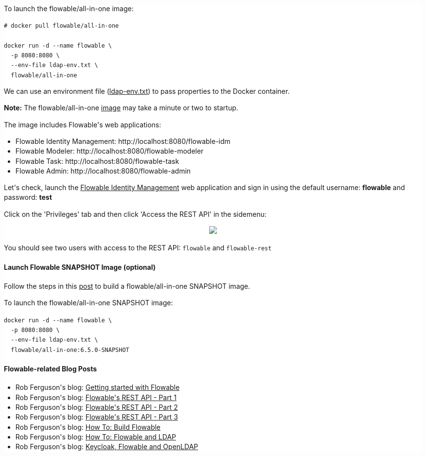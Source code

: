 To launch the flowable/all-in-one image:

```
# docker pull flowable/all-in-one

docker run -d --name flowable \
  -p 8080:8080 \
  --env-file ldap-env.txt \
  flowable/all-in-one
```

We can use an environment file ([ldap-env.txt](https://github.com/Robinyo/serendipity/blob/master/ldap-env.txt)) to pass properties to the Docker container.

**Note:** The flowable/all-in-one [image](https://hub.docker.com/r/flowable/all-in-one) may take a minute or two to startup.

The image includes Flowable's web applications:

- Flowable Identity Management: http://localhost:8080/flowable-idm
- Flowable Modeler: http://localhost:8080/flowable-modeler
- Flowable Task: http://localhost:8080/flowable-task
- Flowable Admin: http://localhost:8080/flowable-admin

Let's check, launch the [Flowable Identity Management](http://localhost:8080/flowable-idm) web application and sign in using the default username: **flowable** and password: **test**

Click on the 'Privileges' tab and then click 'Access the REST API' in the sidemenu:

<p align="center">
  <img src="https://github.com/Robinyo/serendipity/blob/master/screen-shots/flowable-idm-privileges.png">
</p>

You should see two users with access to the REST API: `flowable` and `flowable-rest`

#### Launch Flowable SNAPSHOT Image (optional)

Follow the steps in this [post](https://robferguson.org/blog/2019/01/05/how-to-build-flowable/) to build a flowable/all-in-one SNAPSHOT image.

To launch the flowable/all-in-one SNAPSHOT image:

```
docker run -d --name flowable \
  -p 8080:8080 \
  --env-file ldap-env.txt \
  flowable/all-in-one:6.5.0-SNAPSHOT
```

#### Flowable-related Blog Posts 

* Rob Ferguson's blog: [Getting started with Flowable](https://robferguson.org/blog/2018/12/10/getting-started-with-flowable/)
* Rob Ferguson's blog: [Flowable's REST API - Part 1](https://robferguson.org/blog/2018/12/24/flowable-rest-api-part-1/)
* Rob Ferguson's blog: [Flowable's REST API - Part 2](https://robferguson.org/blog/2019/01/02/flowable-rest-api-part-2/)
* Rob Ferguson's blog: [Flowable's REST API - Part 3](https://robferguson.org/blog/2019/01/03/flowable-rest-api-part-3/)
* Rob Ferguson's blog: [How To: Build Flowable](https://robferguson.org/blog/2019/01/05/how-to-build-flowable/)
* Rob Ferguson's blog: [How To: Flowable and LDAP](https://robferguson.org/blog/2019/01/28/how-to-flowable-and-ldap/)
* Rob Ferguson's blog: [Keycloak, Flowable and OpenLDAP](https://robferguson.org/blog/2020/01/03/keycloak-flowable-and-openldap/)
